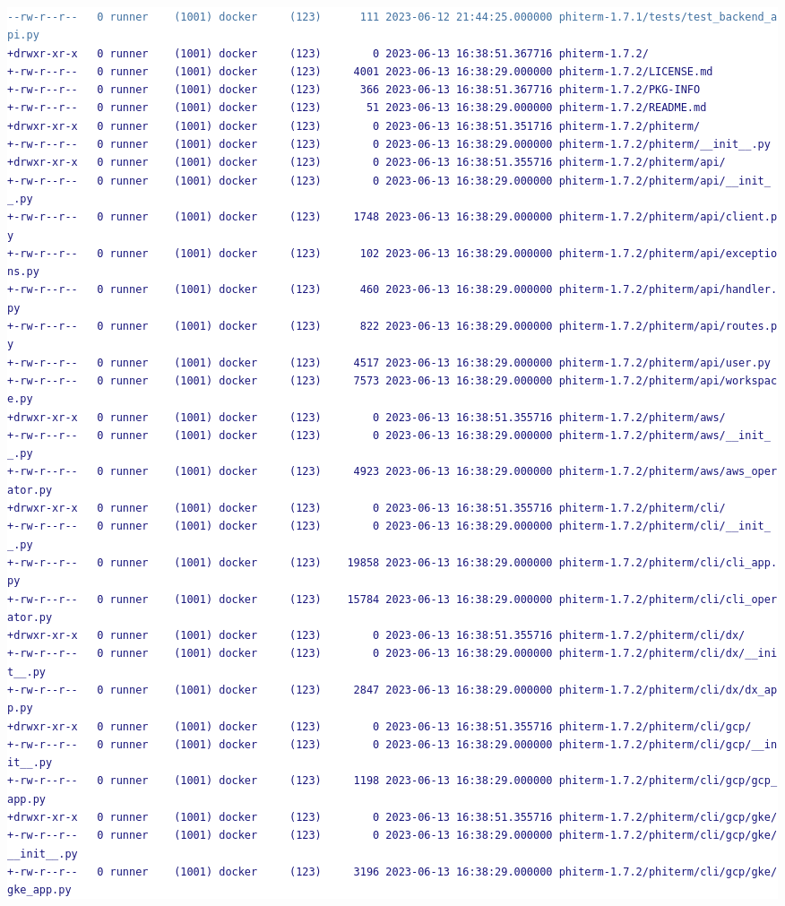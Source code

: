 ```diff
--rw-r--r--   0 runner    (1001) docker     (123)      111 2023-06-12 21:44:25.000000 phiterm-1.7.1/tests/test_backend_api.py
+drwxr-xr-x   0 runner    (1001) docker     (123)        0 2023-06-13 16:38:51.367716 phiterm-1.7.2/
+-rw-r--r--   0 runner    (1001) docker     (123)     4001 2023-06-13 16:38:29.000000 phiterm-1.7.2/LICENSE.md
+-rw-r--r--   0 runner    (1001) docker     (123)      366 2023-06-13 16:38:51.367716 phiterm-1.7.2/PKG-INFO
+-rw-r--r--   0 runner    (1001) docker     (123)       51 2023-06-13 16:38:29.000000 phiterm-1.7.2/README.md
+drwxr-xr-x   0 runner    (1001) docker     (123)        0 2023-06-13 16:38:51.351716 phiterm-1.7.2/phiterm/
+-rw-r--r--   0 runner    (1001) docker     (123)        0 2023-06-13 16:38:29.000000 phiterm-1.7.2/phiterm/__init__.py
+drwxr-xr-x   0 runner    (1001) docker     (123)        0 2023-06-13 16:38:51.355716 phiterm-1.7.2/phiterm/api/
+-rw-r--r--   0 runner    (1001) docker     (123)        0 2023-06-13 16:38:29.000000 phiterm-1.7.2/phiterm/api/__init__.py
+-rw-r--r--   0 runner    (1001) docker     (123)     1748 2023-06-13 16:38:29.000000 phiterm-1.7.2/phiterm/api/client.py
+-rw-r--r--   0 runner    (1001) docker     (123)      102 2023-06-13 16:38:29.000000 phiterm-1.7.2/phiterm/api/exceptions.py
+-rw-r--r--   0 runner    (1001) docker     (123)      460 2023-06-13 16:38:29.000000 phiterm-1.7.2/phiterm/api/handler.py
+-rw-r--r--   0 runner    (1001) docker     (123)      822 2023-06-13 16:38:29.000000 phiterm-1.7.2/phiterm/api/routes.py
+-rw-r--r--   0 runner    (1001) docker     (123)     4517 2023-06-13 16:38:29.000000 phiterm-1.7.2/phiterm/api/user.py
+-rw-r--r--   0 runner    (1001) docker     (123)     7573 2023-06-13 16:38:29.000000 phiterm-1.7.2/phiterm/api/workspace.py
+drwxr-xr-x   0 runner    (1001) docker     (123)        0 2023-06-13 16:38:51.355716 phiterm-1.7.2/phiterm/aws/
+-rw-r--r--   0 runner    (1001) docker     (123)        0 2023-06-13 16:38:29.000000 phiterm-1.7.2/phiterm/aws/__init__.py
+-rw-r--r--   0 runner    (1001) docker     (123)     4923 2023-06-13 16:38:29.000000 phiterm-1.7.2/phiterm/aws/aws_operator.py
+drwxr-xr-x   0 runner    (1001) docker     (123)        0 2023-06-13 16:38:51.355716 phiterm-1.7.2/phiterm/cli/
+-rw-r--r--   0 runner    (1001) docker     (123)        0 2023-06-13 16:38:29.000000 phiterm-1.7.2/phiterm/cli/__init__.py
+-rw-r--r--   0 runner    (1001) docker     (123)    19858 2023-06-13 16:38:29.000000 phiterm-1.7.2/phiterm/cli/cli_app.py
+-rw-r--r--   0 runner    (1001) docker     (123)    15784 2023-06-13 16:38:29.000000 phiterm-1.7.2/phiterm/cli/cli_operator.py
+drwxr-xr-x   0 runner    (1001) docker     (123)        0 2023-06-13 16:38:51.355716 phiterm-1.7.2/phiterm/cli/dx/
+-rw-r--r--   0 runner    (1001) docker     (123)        0 2023-06-13 16:38:29.000000 phiterm-1.7.2/phiterm/cli/dx/__init__.py
+-rw-r--r--   0 runner    (1001) docker     (123)     2847 2023-06-13 16:38:29.000000 phiterm-1.7.2/phiterm/cli/dx/dx_app.py
+drwxr-xr-x   0 runner    (1001) docker     (123)        0 2023-06-13 16:38:51.355716 phiterm-1.7.2/phiterm/cli/gcp/
+-rw-r--r--   0 runner    (1001) docker     (123)        0 2023-06-13 16:38:29.000000 phiterm-1.7.2/phiterm/cli/gcp/__init__.py
+-rw-r--r--   0 runner    (1001) docker     (123)     1198 2023-06-13 16:38:29.000000 phiterm-1.7.2/phiterm/cli/gcp/gcp_app.py
+drwxr-xr-x   0 runner    (1001) docker     (123)        0 2023-06-13 16:38:51.355716 phiterm-1.7.2/phiterm/cli/gcp/gke/
+-rw-r--r--   0 runner    (1001) docker     (123)        0 2023-06-13 16:38:29.000000 phiterm-1.7.2/phiterm/cli/gcp/gke/__init__.py
+-rw-r--r--   0 runner    (1001) docker     (123)     3196 2023-06-13 16:38:29.000000 phiterm-1.7.2/phiterm/cli/gcp/gke/gke_app.py
```